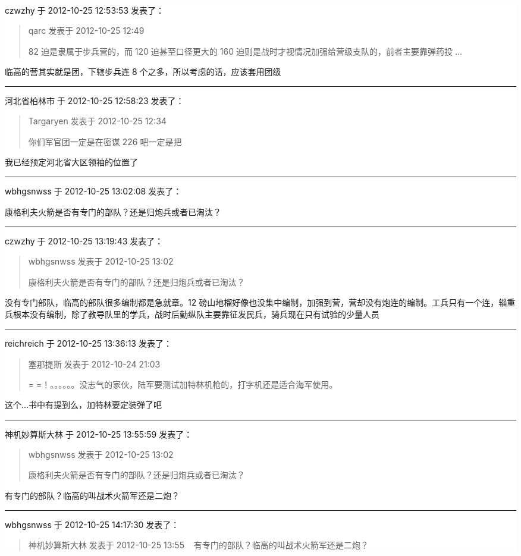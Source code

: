 
czwzhy 于 2012-10-25 12:53:53 发表了：

> qarc 发表于 2012-10-25 12:49
>
> 82 迫是隶属于步兵营的，而 120 迫甚至口径更大的 160 迫则是战时才视情况加强给营级支队的，前者主要靠弹药投 ...

临高的营其实就是团，下辖步兵连 8 个之多，所以考虑的话，应该套用团级

---

河北省柏林市 于 2012-10-25 12:58:23 发表了：

> Targaryen 发表于 2012-10-25 12:34
>
> 你们军官团一定是在密谋 226 吧一定是把

我已经预定河北省大区领袖的位置了

---

wbhgsnwss 于 2012-10-25 13:02:08 发表了：

康格利夫火箭是否有专门的部队？还是归炮兵或者已淘汰？

---

czwzhy 于 2012-10-25 13:19:43 发表了：

> wbhgsnwss 发表于 2012-10-25 13:02
>
> 康格利夫火箭是否有专门的部队？还是归炮兵或者已淘汰？

没有专门部队，临高的部队很多编制都是急就章。12 磅山地榴好像也没集中编制，加强到营，营却没有炮连的编制。工兵只有一个连，辎重兵根本没有编制，除了教导队里的学兵，战时后勤纵队主要靠征发民兵，骑兵现在只有试验的少量人员

---

reichreich 于 2012-10-25 13:36:13 发表了：

> 塞那提斯 发表于 2012-10-24 21:03
>
> = =！。。。。。。没志气的家伙，陆军要测试加特林机枪的，打字机还是适合海军使用。

这个...书中有提到么，加特林要定装弹了吧

---

神机妙算斯大林 于 2012-10-25 13:55:59 发表了：

> wbhgsnwss 发表于 2012-10-25 13:02
>
> 康格利夫火箭是否有专门的部队？还是归炮兵或者已淘汰？

有专门的部队？临高的叫战术火箭军还是二炮？

---

wbhgsnwss 于 2012-10-25 14:17:30 发表了：

> 神机妙算斯大林 发表于 2012-10-25 13:55
> &nbsp;&nbsp;
> 有专门的部队？临高的叫战术火箭军还是二炮？
